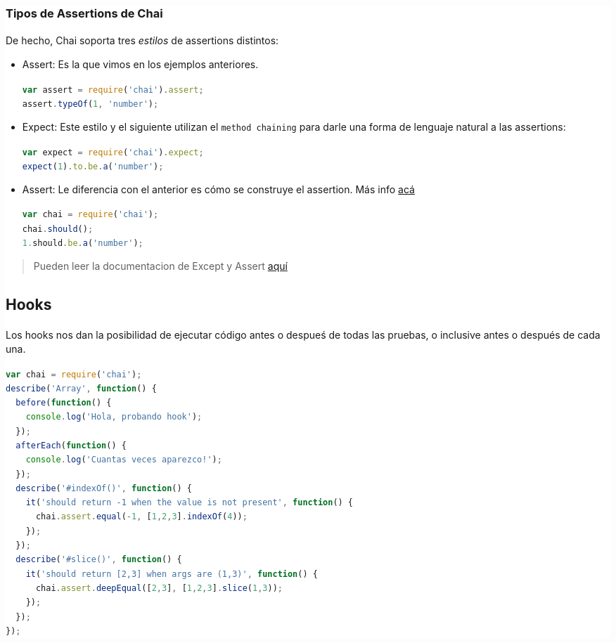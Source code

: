 ### Tipos de Assertions de Chai

De hecho, Chai soporta tres _estilos_ de assertions distintos:

* Assert: Es la que vimos en los ejemplos anteriores.
    
    ```javascript
    var assert = require('chai').assert;
    assert.typeOf(1, 'number');
    ```

* Expect: Este estilo y el siguiente utilizan el `method chaining` para darle una forma de lenguaje natural a las assertions:
    
    ```javascript
    var expect = require('chai').expect;
    expect(1).to.be.a('number');
    ```

* Assert: Le diferencia con el anterior es cómo se construye el assertion. Más info [acá](http://chaijs.com/guide/styles/)
    
    ```javascript
    var chai = require('chai');
    chai.should();
    1.should.be.a('number');
    ```

> Pueden leer la documentacion de Except y Assert [aquí](http://chaijs.com/api/bdd/)

## Hooks

Los hooks nos dan la posibilidad de ejecutar código antes o despueś de todas las pruebas, o inclusive antes o después de cada una.

```javascript
var chai = require('chai');
describe('Array', function() {
  before(function() {
    console.log('Hola, probando hook');
  });
  afterEach(function() {
    console.log('Cuantas veces aparezco!');
  });
  describe('#indexOf()', function() {
    it('should return -1 when the value is not present', function() {
      chai.assert.equal(-1, [1,2,3].indexOf(4));
    });
  });
  describe('#slice()', function() {
    it('should return [2,3] when args are (1,3)', function() {
      chai.assert.deepEqual([2,3], [1,2,3].slice(1,3));
    });
  });
});
```
